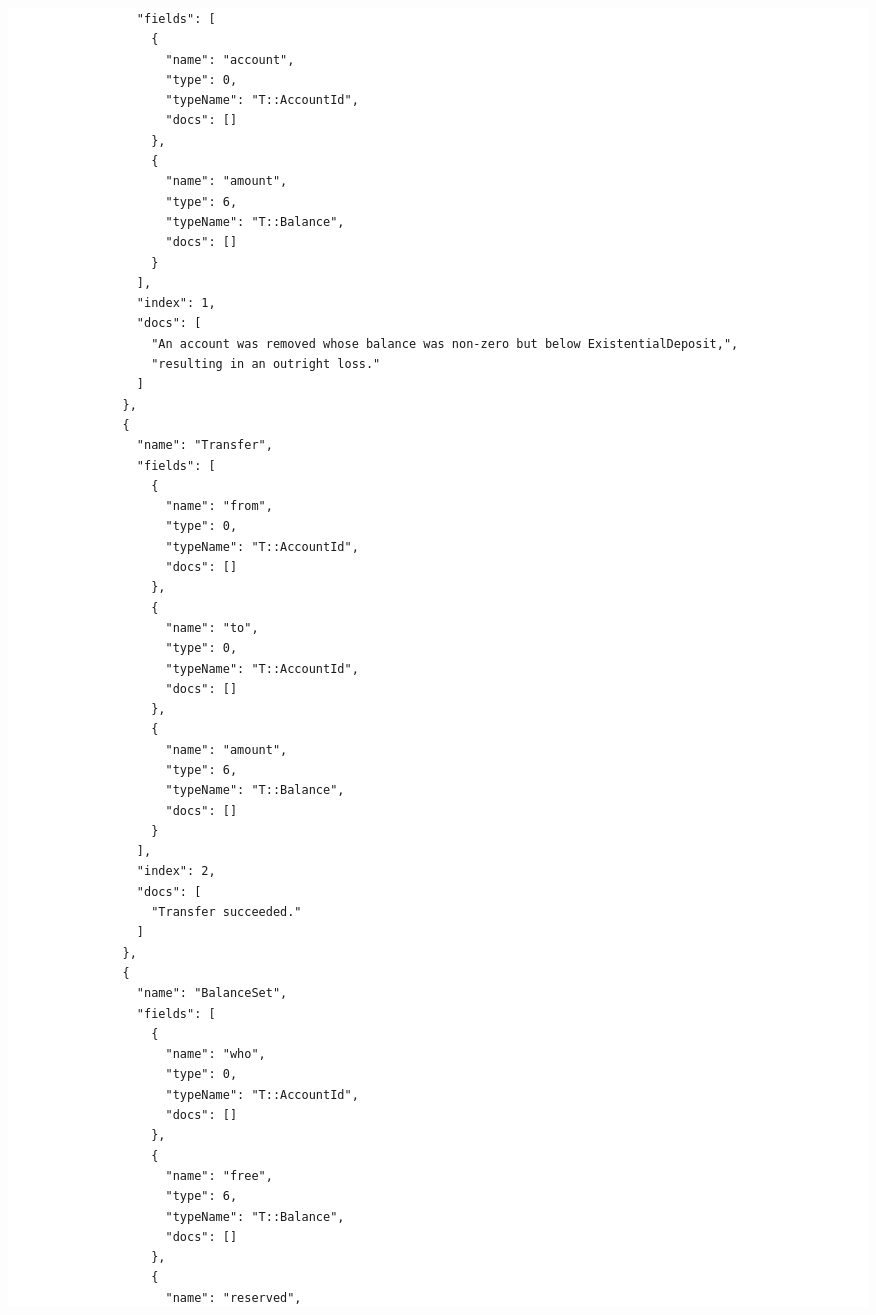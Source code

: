                       "fields": [
                        {
                          "name": "account",
                          "type": 0,
                          "typeName": "T::AccountId",
                          "docs": []
                        },
                        {
                          "name": "amount",
                          "type": 6,
                          "typeName": "T::Balance",
                          "docs": []
                        }
                      ],
                      "index": 1,
                      "docs": [
                        "An account was removed whose balance was non-zero but below ExistentialDeposit,",
                        "resulting in an outright loss."
                      ]
                    },
                    {
                      "name": "Transfer",
                      "fields": [
                        {
                          "name": "from",
                          "type": 0,
                          "typeName": "T::AccountId",
                          "docs": []
                        },
                        {
                          "name": "to",
                          "type": 0,
                          "typeName": "T::AccountId",
                          "docs": []
                        },
                        {
                          "name": "amount",
                          "type": 6,
                          "typeName": "T::Balance",
                          "docs": []
                        }
                      ],
                      "index": 2,
                      "docs": [
                        "Transfer succeeded."
                      ]
                    },
                    {
                      "name": "BalanceSet",
                      "fields": [
                        {
                          "name": "who",
                          "type": 0,
                          "typeName": "T::AccountId",
                          "docs": []
                        },
                        {
                          "name": "free",
                          "type": 6,
                          "typeName": "T::Balance",
                          "docs": []
                        },
                        {
                          "name": "reserved",